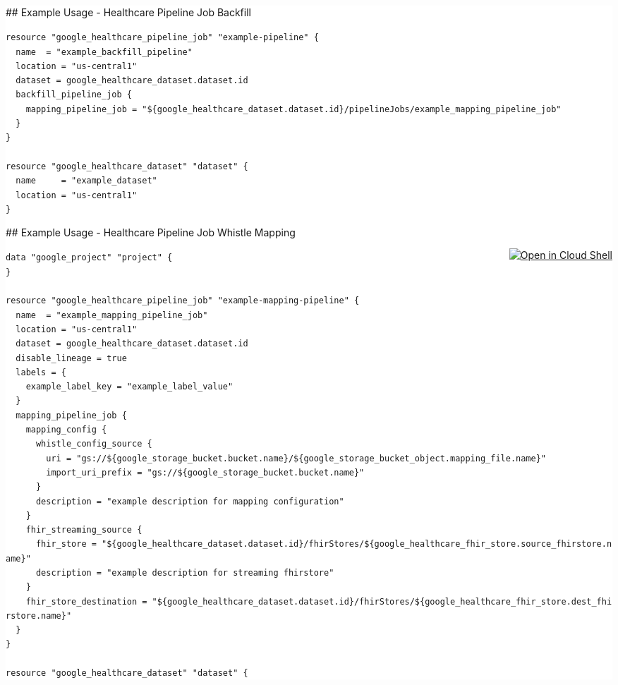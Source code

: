 </div>
## Example Usage - Healthcare Pipeline Job Backfill


```hcl
resource "google_healthcare_pipeline_job" "example-pipeline" {
  name  = "example_backfill_pipeline"
  location = "us-central1"
  dataset = google_healthcare_dataset.dataset.id
  backfill_pipeline_job {
    mapping_pipeline_job = "${google_healthcare_dataset.dataset.id}/pipelineJobs/example_mapping_pipeline_job"
  }      
}

resource "google_healthcare_dataset" "dataset" {
  name     = "example_dataset"
  location = "us-central1"
}
```
<div class = "oics-button" style="float: right; margin: 0 0 -15px">
  <a href="https://console.cloud.google.com/cloudshell/open?cloudshell_git_repo=https%3A%2F%2Fgithub.com%2Fterraform-google-modules%2Fdocs-examples.git&cloudshell_image=gcr.io%2Fcloudshell-images%2Fcloudshell%3Alatest&cloudshell_print=.%2Fmotd&cloudshell_tutorial=.%2Ftutorial.md&cloudshell_working_dir=healthcare_pipeline_job_whistle_mapping&open_in_editor=main.tf" target="_blank">
    <img alt="Open in Cloud Shell" src="//gstatic.com/cloudssh/images/open-btn.svg" style="max-height: 44px; margin: 32px auto; max-width: 100%;">
  </a>
</div>
## Example Usage - Healthcare Pipeline Job Whistle Mapping


```hcl
data "google_project" "project" {
}

resource "google_healthcare_pipeline_job" "example-mapping-pipeline" {
  name  = "example_mapping_pipeline_job"
  location = "us-central1"
  dataset = google_healthcare_dataset.dataset.id
  disable_lineage = true
  labels = {
    example_label_key = "example_label_value"
  }  
  mapping_pipeline_job {
    mapping_config {
      whistle_config_source {
        uri = "gs://${google_storage_bucket.bucket.name}/${google_storage_bucket_object.mapping_file.name}"
        import_uri_prefix = "gs://${google_storage_bucket.bucket.name}"
      }
      description = "example description for mapping configuration"
    }
    fhir_streaming_source {
      fhir_store = "${google_healthcare_dataset.dataset.id}/fhirStores/${google_healthcare_fhir_store.source_fhirstore.name}"
      description = "example description for streaming fhirstore"
    }
    fhir_store_destination = "${google_healthcare_dataset.dataset.id}/fhirStores/${google_healthcare_fhir_store.dest_fhirstore.name}"
  }
}

resource "google_healthcare_dataset" "dataset" {
```
